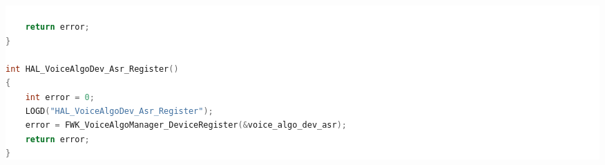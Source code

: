 ```c

    return error;
}

int HAL_VoiceAlgoDev_Asr_Register()
{
    int error = 0;
    LOGD("HAL_VoiceAlgoDev_Asr_Register");
    error = FWK_VoiceAlgoManager_DeviceRegister(&voice_algo_dev_asr);
    return error;
}
```
